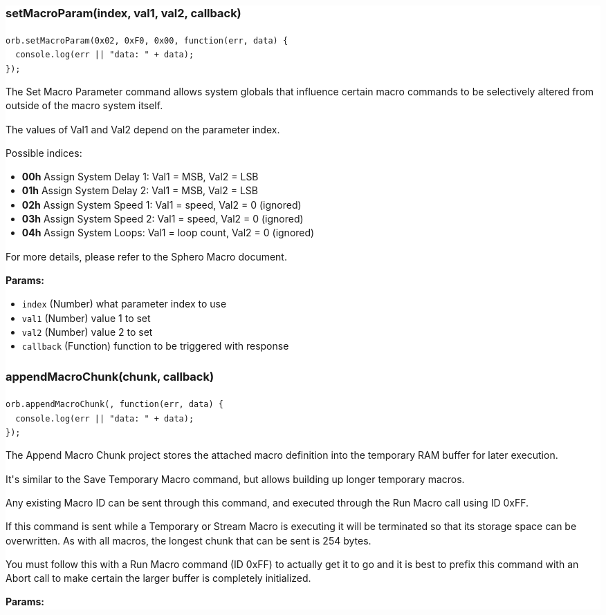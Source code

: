 ### setMacroParam(index, val1, val2, callback)

```
orb.setMacroParam(0x02, 0xF0, 0x00, function(err, data) {
  console.log(err || "data: " + data);
});
```

The Set Macro Parameter command allows system globals that influence
certain macro commands to be selectively altered from outside of the macro
system itself.

The values of Val1 and Val2 depend on the parameter index.

Possible indices:

- **00h** Assign System Delay 1: Val1 = MSB, Val2 = LSB
- **01h** Assign System Delay 2: Val1 = MSB, Val2 = LSB
- **02h** Assign System Speed 1: Val1 = speed, Val2 = 0 (ignored)
- **03h** Assign System Speed 2: Val1 = speed, Val2 = 0 (ignored)
- **04h** Assign System Loops: Val1 = loop count, Val2 = 0 (ignored)

For more details, please refer to the Sphero Macro document.

**Params:**

- `index` (Number) what parameter index to use
- `val1` (Number) value 1 to set
- `val2` (Number) value 2 to set
- `callback` (Function) function to be triggered with response

### appendMacroChunk(chunk, callback)

```
orb.appendMacroChunk(, function(err, data) {
  console.log(err || "data: " + data);
});
```

The Append Macro Chunk project stores the attached macro definition into
the temporary RAM buffer for later execution.

It's similar to the Save Temporary Macro command, but allows building up
longer temporary macros.

Any existing Macro ID can be sent through this command, and executed
through the Run Macro call using ID 0xFF.

If this command is sent while a Temporary or Stream Macro is executing it
will be terminated so that its storage space can be overwritten. As with
all macros, the longest chunk that can be sent is 254 bytes.

You must follow this with a Run Macro command (ID 0xFF) to actually get it
to go and it is best to prefix this command with an Abort call to make
certain the larger buffer is completely initialized.

**Params:**
